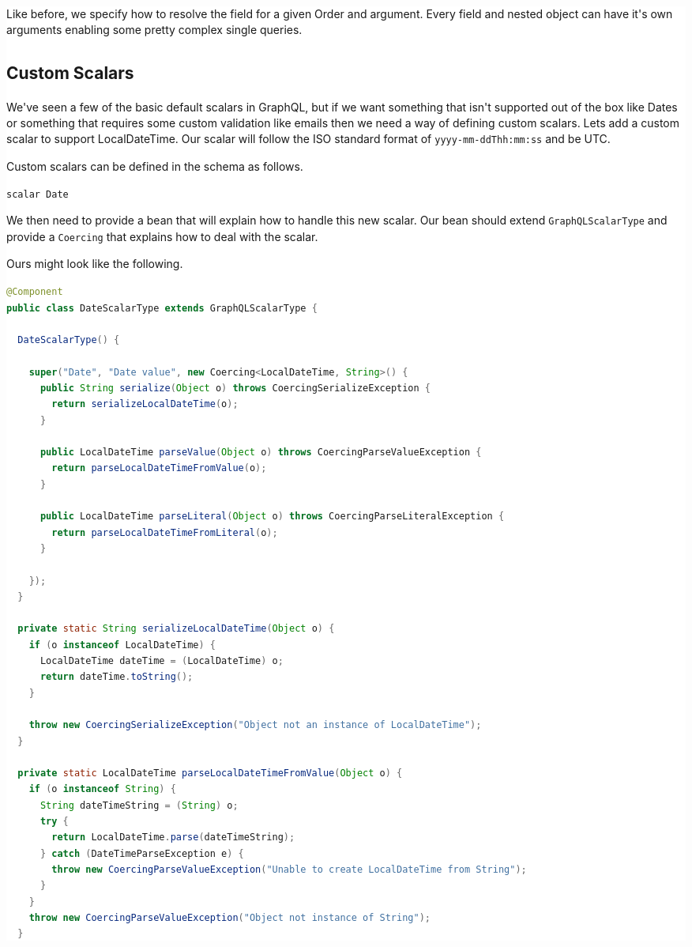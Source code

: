 Like before, we specify how to resolve the field for a given Order and argument. Every field and 
nested object can have it's own arguments enabling some pretty complex single queries.

## Custom Scalars

We've seen a few of the basic default scalars in GraphQL, but if we want something that isn't supported
out of the box like Dates or something that requires some custom validation like emails then we need a
way of defining custom scalars. Lets add a custom scalar to support LocalDateTime. Our scalar will
follow the ISO standard format of `yyyy-mm-ddThh:mm:ss` and be UTC. 

Custom scalars can be defined in the schema as follows.

``` 
scalar Date
``` 

We then need to provide a bean that will explain how to handle this new scalar. Our bean should 
extend `GraphQLScalarType` and provide a `Coercing` that explains how to deal with the scalar.

Ours might look like the following.

```java 
@Component
public class DateScalarType extends GraphQLScalarType {

  DateScalarType() {

    super("Date", "Date value", new Coercing<LocalDateTime, String>() {
      public String serialize(Object o) throws CoercingSerializeException {
        return serializeLocalDateTime(o);
      }

      public LocalDateTime parseValue(Object o) throws CoercingParseValueException {
        return parseLocalDateTimeFromValue(o);
      }

      public LocalDateTime parseLiteral(Object o) throws CoercingParseLiteralException {
        return parseLocalDateTimeFromLiteral(o);
      }

    });
  }

  private static String serializeLocalDateTime(Object o) {
    if (o instanceof LocalDateTime) {
      LocalDateTime dateTime = (LocalDateTime) o;
      return dateTime.toString();
    }

    throw new CoercingSerializeException("Object not an instance of LocalDateTime");
  }

  private static LocalDateTime parseLocalDateTimeFromValue(Object o) {
    if (o instanceof String) {
      String dateTimeString = (String) o;
      try {
        return LocalDateTime.parse(dateTimeString);
      } catch (DateTimeParseException e) {
        throw new CoercingParseValueException("Unable to create LocalDateTime from String");
      }
    }
    throw new CoercingParseValueException("Object not instance of String");
  }

```